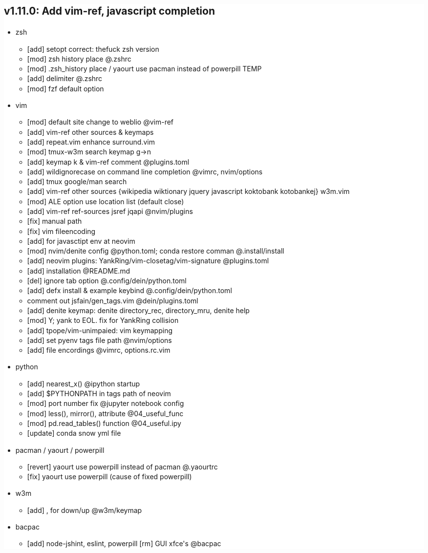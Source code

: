 ## v1.11.0: Add vim-ref, javascript completion

* zsh
    * [add] setopt correct: thefuck zsh version
    * [mod] zsh history place @.zshrc
    * [mod] .zsh_history place / yaourt use pacman instead of powerpill TEMP
    * [add] delimiter @.zshrc
    * [mod] fzf default option

* vim
    * [mod] default site change to weblio @vim-ref
    * [add] vim-ref other sources & keymaps
    * [add] repeat.vim enhance surround.vim
    * [mod] tmux-w3m search keymap <prefix>g-><prefix>n
    * [add] keymap <space>k & vim-ref comment @plugins.toml
    * [add] wildignorecase on command line completion @vimrc, nvim/options
    * [add] tmux google/man search
    * [add] vim-ref other sources {wikipedia wiktionary jquery javascript koktobank kotobankej} w3m.vim
    * [mod] ALE option use location list (default close)
    * [add] vim-ref ref-sources jsref jqapi @nvim/plugins
    * [fix] manual path
    * [fix] vim fileencoding
    * [add] for javasctipt env at neovim
    * [mod] nvim/denite config @python.toml; conda restore comman @.install/install
    * [add] neovim plugins: YankRing/vim-closetag/vim-signature @plugins.toml
    * [add] installation @README.md
    * [del] ignore tab option @.config/dein/python.toml
    * [add] defx install & example keybind @.config/dein/python.toml
    * comment out jsfain/gen_tags.vim @dein/plugins.toml
    * [add] denite keymap: denite directory_rec, directory_mru, denite help
    * [mod] Y; yank to EOL. fix for YankRing collision
    * [add] tpope/vim-unimpaied: vim keymapping
    * [add] set pyenv tags file path @nvim/options
    * [add] file encordings @vimrc, options.rc.vim

* python
    * [add] nearest_x() @ipython startup
    * [add] $PYTHONPATH in tags path of neovim
    * [mod] port number fix @jupyter notebook config
    * [mod] less(), mirror(), attribute @04_useful_func
    * [mod] pd.read_tables() function @04_useful.ipy
    * [update] conda snow yml file

* pacman / yaourt / powerpill
    * [revert] yaourt use powerpill instead of pacman @.yaourtrc
    * [fix] yaourt use powerpill (cause of fixed powerpill)

* w3m
    * [add] <C-E>, <C-Y> for down/up @w3m/keymap

* bacpac
    * [add] node-jshint, eslint, powerpill [rm] GUI xfce's @bacpac
